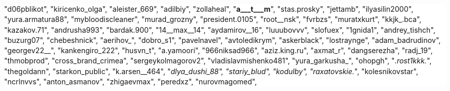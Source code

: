 "d06pblikot",
"kiricenko_olga",
"aleister_669",
"adilbiy",
"zollaheal",
"__a___t___m__",
"stas.prosky",
"jettamb",
"ilyasilin2000",
"yura.armatura88",
"mybloodiscleaner",
"murad_grozny",
"president.0105",
"root__nsk",
"fvrbzs",
"muratxkurt",
"kkjk_.bca",
"kazakov.71",
"andrusha993",
"bardak.900",
"14__max__14",
"aydamirov__16",
"luuubovvv",
"slofuex",
"1gnida1",
"andrey_tishch",
"buzurg07",
"chebeshnick",
"aerihov_",
"dobro_s1",
"pavelnavel",
"avtoledikrym",
"askerblack",
"lostraynge",
"adam_badrudinov",
"georgev22__",
"kankengiro_222",
"husvn_t",
"a.yamoori",
"966niksad966",
"aziz.king.ru",
"axmat_r",
"dangserezha",
"radj_19",
"thmobprod",
"cross_brand_crimea",
"sergeykolmagorov2",
"vladislavmishenko481",
"yura_garkusha_",
"ohopgh",
"_.rost1kkk._",
"thegoldann",
"starkon_public",
"k.arsen__464",
"_dlya_dushi_88",
"_stariy_blud_",
"kodulby",
"raxatovskie._",
"kolesnikovstar",
"ncrlnvvs",
"anton_asmanov",
"zhigaevmax",
"peredxz",
"nurovmagomed",